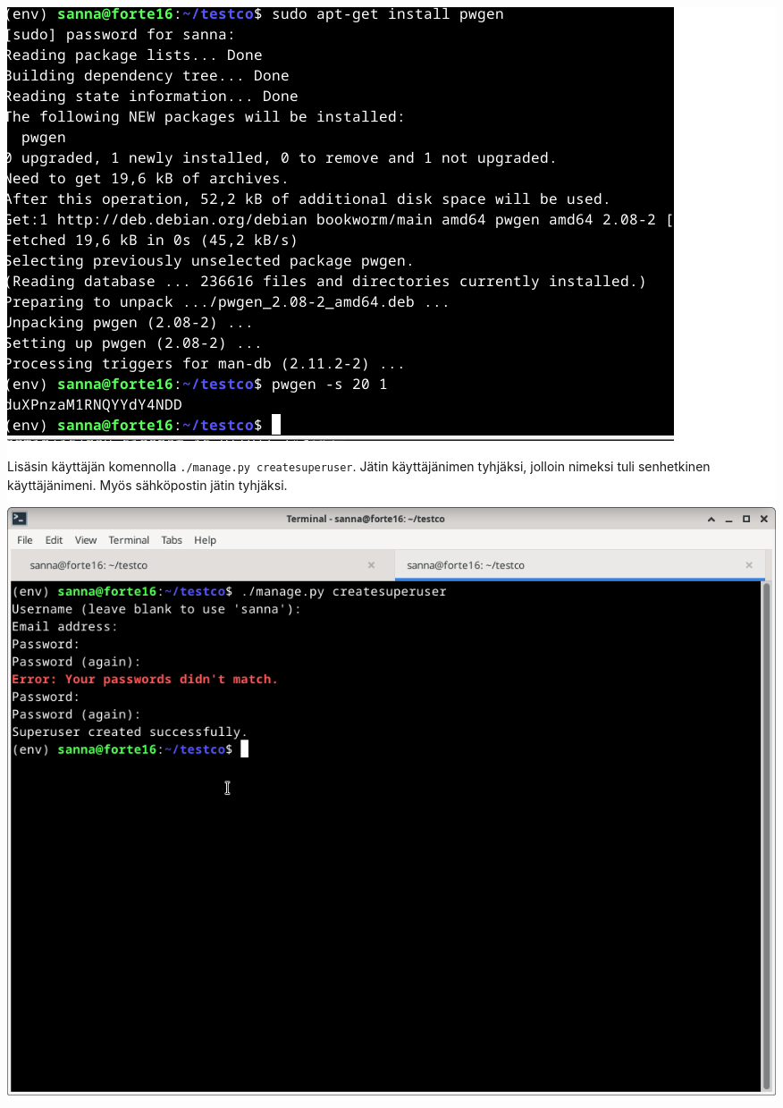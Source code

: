 ![Add file: Upload](h6_13.png)

Lisäsin käyttäjän komennolla `./manage.py createsuperuser`. Jätin käyttäjänimen tyhjäksi, jolloin nimeksi tuli senhetkinen käyttäjänimeni. Myös sähköpostin jätin tyhjäksi. 

![Add file: Upload](h6_14.png)
